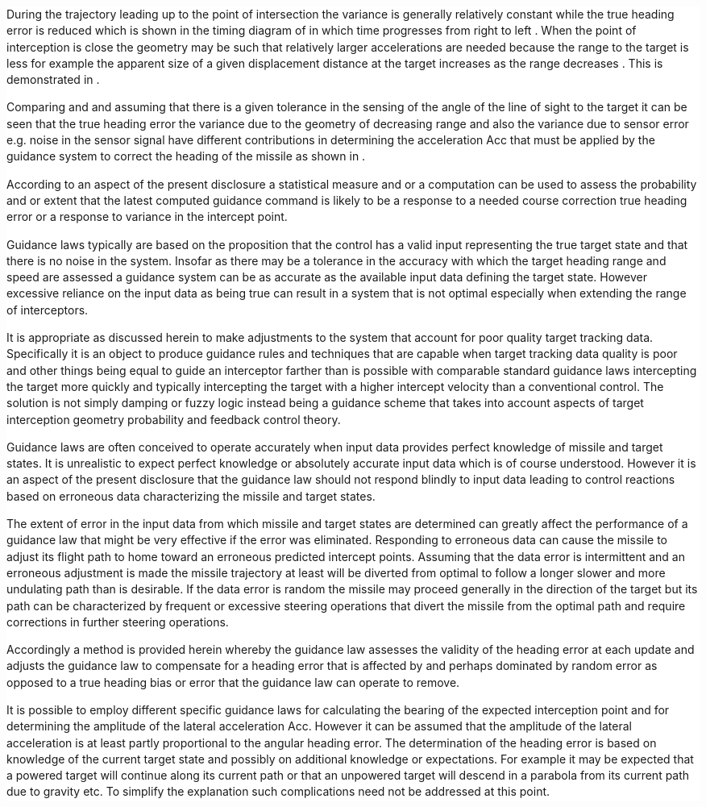 During the trajectory leading up to the point of intersection the variance is generally relatively constant while the true heading error is reduced which is shown in the timing diagram of in which time progresses from right to left . When the point of interception is close the geometry may be such that relatively larger accelerations are needed because the range to the target is less for example the apparent size of a given displacement distance at the target increases as the range decreases . This is demonstrated in .

Comparing and and assuming that there is a given tolerance in the sensing of the angle of the line of sight to the target it can be seen that the true heading error the variance due to the geometry of decreasing range and also the variance due to sensor error e.g. noise in the sensor signal have different contributions in determining the acceleration Acc that must be applied by the guidance system to correct the heading of the missile as shown in .

According to an aspect of the present disclosure a statistical measure and or a computation can be used to assess the probability and or extent that the latest computed guidance command is likely to be a response to a needed course correction true heading error or a response to variance in the intercept point.

Guidance laws typically are based on the proposition that the control has a valid input representing the true target state and that there is no noise in the system. Insofar as there may be a tolerance in the accuracy with which the target heading range and speed are assessed a guidance system can be as accurate as the available input data defining the target state. However excessive reliance on the input data as being true can result in a system that is not optimal especially when extending the range of interceptors.

It is appropriate as discussed herein to make adjustments to the system that account for poor quality target tracking data. Specifically it is an object to produce guidance rules and techniques that are capable when target tracking data quality is poor and other things being equal to guide an interceptor farther than is possible with comparable standard guidance laws intercepting the target more quickly and typically intercepting the target with a higher intercept velocity than a conventional control. The solution is not simply damping or fuzzy logic instead being a guidance scheme that takes into account aspects of target interception geometry probability and feedback control theory.

Guidance laws are often conceived to operate accurately when input data provides perfect knowledge of missile and target states. It is unrealistic to expect perfect knowledge or absolutely accurate input data which is of course understood. However it is an aspect of the present disclosure that the guidance law should not respond blindly to input data leading to control reactions based on erroneous data characterizing the missile and target states.

The extent of error in the input data from which missile and target states are determined can greatly affect the performance of a guidance law that might be very effective if the error was eliminated. Responding to erroneous data can cause the missile to adjust its flight path to home toward an erroneous predicted intercept points. Assuming that the data error is intermittent and an erroneous adjustment is made the missile trajectory at least will be diverted from optimal to follow a longer slower and more undulating path than is desirable. If the data error is random the missile may proceed generally in the direction of the target but its path can be characterized by frequent or excessive steering operations that divert the missile from the optimal path and require corrections in further steering operations.

Accordingly a method is provided herein whereby the guidance law assesses the validity of the heading error at each update and adjusts the guidance law to compensate for a heading error that is affected by and perhaps dominated by random error as opposed to a true heading bias or error that the guidance law can operate to remove.

It is possible to employ different specific guidance laws for calculating the bearing of the expected interception point and for determining the amplitude of the lateral acceleration Acc. However it can be assumed that the amplitude of the lateral acceleration is at least partly proportional to the angular heading error. The determination of the heading error is based on knowledge of the current target state and possibly on additional knowledge or expectations. For example it may be expected that a powered target will continue along its current path or that an unpowered target will descend in a parabola from its current path due to gravity etc. To simplify the explanation such complications need not be addressed at this point.
